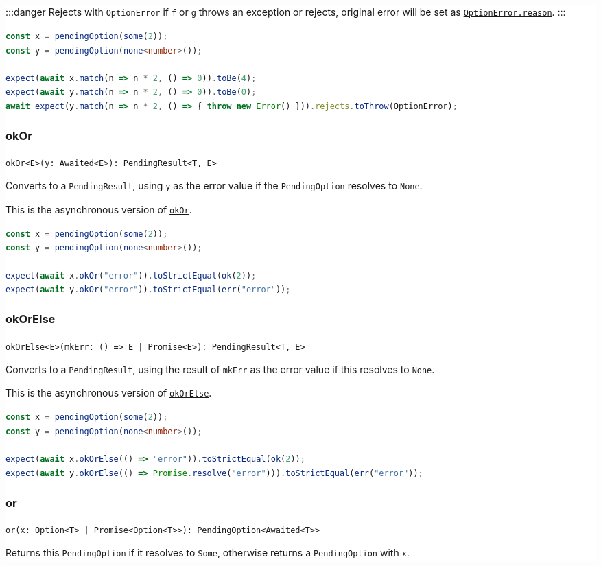 :::danger
Rejects with `OptionError` if `f` or `g` throws an exception or rejects,
original error will be set as [`OptionError.reason`](../api/Option/classes/OptionError.mdx#properties).
:::

```ts
const x = pendingOption(some(2));
const y = pendingOption(none<number>());

expect(await x.match(n => n * 2, () => 0)).toBe(4);
expect(await y.match(n => n * 2, () => 0)).toBe(0);
await expect(y.match(n => n * 2, () => { throw new Error() })).rejects.toThrow(OptionError);
```

### okOr

[`okOr<E>(y: Awaited<E>): PendingResult<T, E>`](../api/Option/interfaces/PendingOption.mdx#okor)

Converts to a `PendingResult`, using `y` as the error value if the
`PendingOption` resolves to `None`.

This is the asynchronous version of [`okOr`](./option.md#okor).

```ts
const x = pendingOption(some(2));
const y = pendingOption(none<number>());

expect(await x.okOr("error")).toStrictEqual(ok(2));
expect(await y.okOr("error")).toStrictEqual(err("error"));
```

### okOrElse

[`okOrElse<E>(mkErr: () => E | Promise<E>): PendingResult<T, E>`](../api/Option/interfaces/PendingOption.mdx#okorelse)

Converts to a `PendingResult`, using the result of `mkErr`
as the error value if this resolves to `None`.

This is the asynchronous version of [`okOrElse`](./option.md#okorelse).

```ts
const x = pendingOption(some(2));
const y = pendingOption(none<number>());

expect(await x.okOrElse(() => "error")).toStrictEqual(ok(2));
expect(await y.okOrElse(() => Promise.resolve("error"))).toStrictEqual(err("error"));
```

### or

[`or(x: Option<T> | Promise<Option<T>>): PendingOption<Awaited<T>>`](../api/Option/interfaces/PendingOption.mdx#or)

Returns this `PendingOption` if it resolves to `Some`, otherwise
returns a `PendingOption` with `x`.
